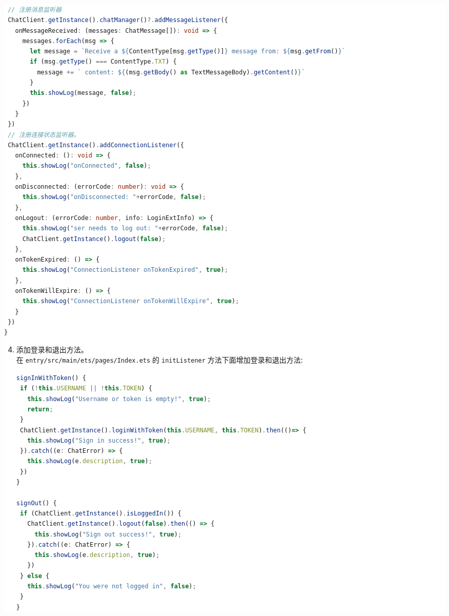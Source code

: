    ```typescript
    // 注册消息监听器
    ChatClient.getInstance().chatManager()?.addMessageListener({
      onMessageReceived: (messages: ChatMessage[]): void => {
        messages.forEach(msg => {
          let message = `Receive a ${ContentType[msg.getType()]} message from: ${msg.getFrom()}`
          if (msg.getType() === ContentType.TXT) {
            message += ` content: ${(msg.getBody() as TextMessageBody).getContent()}`
          }
          this.showLog(message, false);
        })
      }
    })
    // 注册连接状态监听器。
    ChatClient.getInstance().addConnectionListener({
      onConnected: (): void => {
        this.showLog("onConnected", false);
      },
      onDisconnected: (errorCode: number): void => {
        this.showLog("onDisconnected: "+errorCode, false);
      },
      onLogout: (errorCode: number, info: LoginExtInfo) => {
        this.showLog("ser needs to log out: "+errorCode, false);
        ChatClient.getInstance().logout(false);
      },
      onTokenExpired: () => {
        this.showLog("ConnectionListener onTokenExpired", true);
      },
      onTokenWillExpire: () => {
        this.showLog("ConnectionListener onTokenWillExpire", true);
      }
    })
   }
   ```

4. 添加登录和退出方法。  
   在 `entry/src/main/ets/pages/Index.ets` 的 `initListener` 方法下面增加登录和退出方法:

   ```typescript
   signInWithToken() {
    if (!this.USERNAME || !this.TOKEN) {
      this.showLog("Username or token is empty!", true);
      return;
    }
    ChatClient.getInstance().loginWithToken(this.USERNAME, this.TOKEN).then(()=> {
      this.showLog("Sign in success!", true);
    }).catch((e: ChatError) => {
      this.showLog(e.description, true);
    })
   }
   
   signOut() {
    if (ChatClient.getInstance().isLoggedIn()) {
      ChatClient.getInstance().logout(false).then(() => {
        this.showLog("Sign out success!", true);
      }).catch((e: ChatError) => {
        this.showLog(e.description, true);
      })
    } else {
      this.showLog("You were not logged in", false);
    }
   }
   ```
